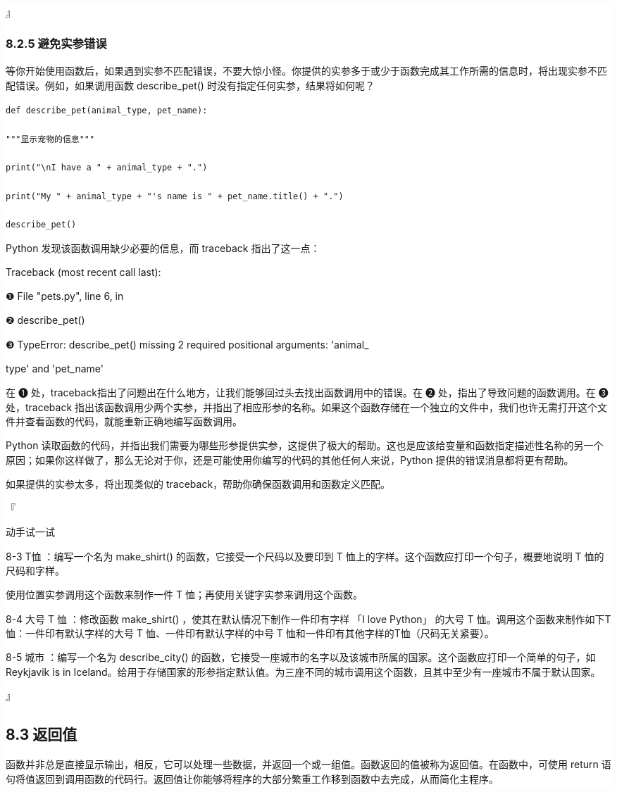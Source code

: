 』

### 8.2.5 避免实参错误

等你开始使用函数后，如果遇到实参不匹配错误，不要大惊小怪。你提供的实参多于或少于函数完成其工作所需的信息时，将出现实参不匹配错误。例如，如果调用函数 describe_pet() 时没有指定任何实参，结果将如何呢？

```
def describe_pet(animal_type, pet_name):

"""显示宠物的信息"""

print("\nI have a " + animal_type + ".")

print("My " + animal_type + "'s name is " + pet_name.title() + ".")

describe_pet()
```

Python 发现该函数调用缺少必要的信息，而 traceback 指出了这一点：

Traceback (most recent call last):

❶ File "pets.py", line 6, in <module>

❷ describe_pet()

❸ TypeError: describe_pet() missing 2 required positional arguments: 'animal_

type' and 'pet_name'

在 ❶ 处，traceback指出了问题出在什么地方，让我们能够回过头去找出函数调用中的错误。在 ❷ 处，指出了导致问题的函数调用。在 ❸ 处，traceback 指出该函数调用少两个实参，并指出了相应形参的名称。如果这个函数存储在一个独立的文件中，我们也许无需打开这个文件并查看函数的代码，就能重新正确地编写函数调用。

Python 读取函数的代码，并指出我们需要为哪些形参提供实参，这提供了极大的帮助。这也是应该给变量和函数指定描述性名称的另一个原因；如果你这样做了，那么无论对于你，还是可能使用你编写的代码的其他任何人来说，Python 提供的错误消息都将更有帮助。

如果提供的实参太多，将出现类似的 traceback，帮助你确保函数调用和函数定义匹配。

『

动手试一试

8-3 T恤 ：编写一个名为 make_shirt() 的函数，它接受一个尺码以及要印到 T 恤上的字样。这个函数应打印一个句子，概要地说明 T 恤的尺码和字样。

使用位置实参调用这个函数来制作一件 T 恤；再使用关键字实参来调用这个函数。

8-4 大号 T 恤 ：修改函数 make_shirt() ，使其在默认情况下制作一件印有字样 「I love Python」 的大号 T 恤。调用这个函数来制作如下T恤：一件印有默认字样的大号 T 恤、一件印有默认字样的中号 T 恤和一件印有其他字样的T恤（尺码无关紧要）。

8-5 城市 ：编写一个名为 describe_city() 的函数，它接受一座城市的名字以及该城市所属的国家。这个函数应打印一个简单的句子，如 Reykjavik is in Iceland。给用于存储国家的形参指定默认值。为三座不同的城市调用这个函数，且其中至少有一座城市不属于默认国家。

』

## 8.3 返回值

函数并非总是直接显示输出，相反，它可以处理一些数据，并返回一个或一组值。函数返回的值被称为返回值。在函数中，可使用 return 语句将值返回到调用函数的代码行。返回值让你能够将程序的大部分繁重工作移到函数中去完成，从而简化主程序。
